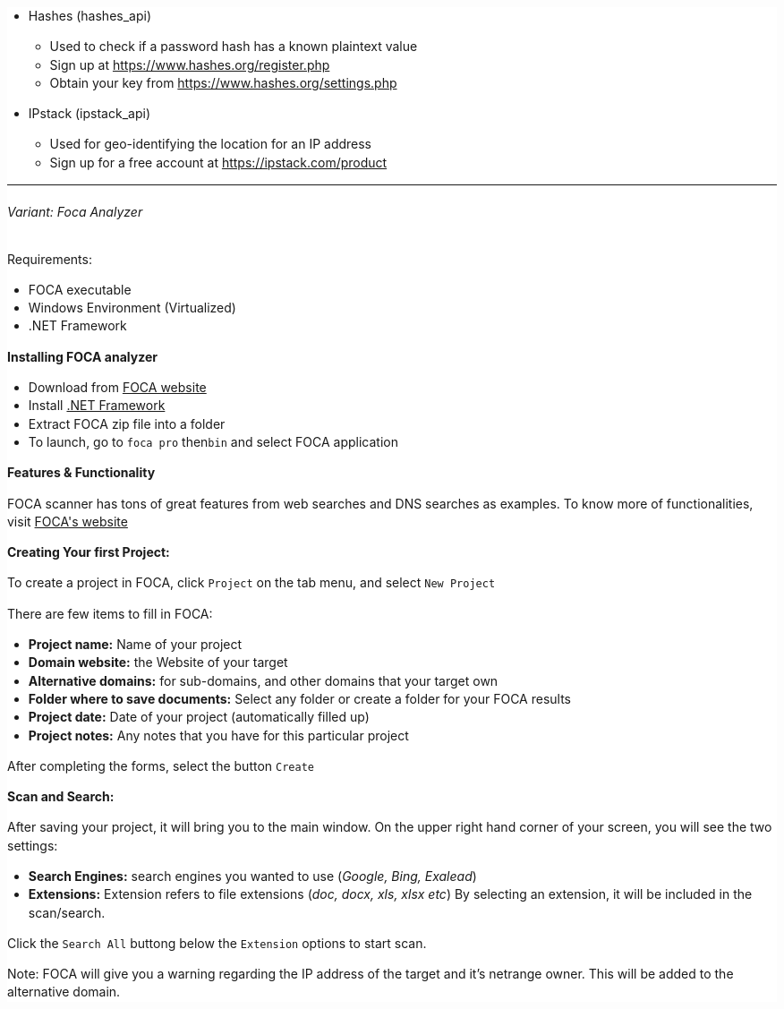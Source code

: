   * Hashes (hashes_api)
    * Used to check if a password hash has a known plaintext value
    * Sign up at https://www.hashes.org/register.php
    * Obtain your key from https://www.hashes.org/settings.php

  * IPstack (ipstack_api)
    * Used for geo-identifying the location for an IP address
    * Sign up for a free account at https://ipstack.com/product

___

###### Variant: Foca Analyzer

Requirements:

- FOCA executable
- Windows Environment (Virtualized)
- .NET Framework

**Installing FOCA analyzer**

- Download from [FOCA website](https://www.elevenpaths.com/labstools/foca/index.html#)
- Install [.NET Framework](https://www.microsoft.com/net/download/linux)
- Extract FOCA zip file into a folder
- To launch, go to ```foca pro``` then```bin``` and select FOCA application

**Features & Functionality**

FOCA scanner has tons of great features from web searches and DNS searches as examples. To know more of functionalities, visit [FOCA's website](https://www.elevenpaths.com/labstools/foca/index.html)

**Creating Your first Project:**

To create a project in FOCA, click ```Project``` on the tab menu, and select ```New Project```

There are few items to fill in FOCA:

- **Project name:** Name of your project
- **Domain website:** the Website of your target
- **Alternative domains:** for sub-domains, and other domains that your target own
- **Folder where to save documents:** Select any folder or create a folder for your FOCA results
- **Project date:** Date of your project (automatically filled up)
- **Project notes:** Any notes that you have for this particular project

After completing the forms, select the button ```Create```

**Scan and Search:**

After saving your project, it will bring you to the main window. On the upper right hand corner of your screen, you will see the two settings:

- **Search Engines:** search engines you wanted to use (*Google, Bing, Exalead*)
- **Extensions:** Extension refers to file extensions (*doc, docx, xls, xlsx etc*) By selecting an extension, it will be included in the scan/search.

Click the ```Search All``` buttong below the ```Extension``` options to start scan.

Note: FOCA will give you a warning regarding the IP address of the target and it’s netrange owner. This will be added to the alternative domain.
